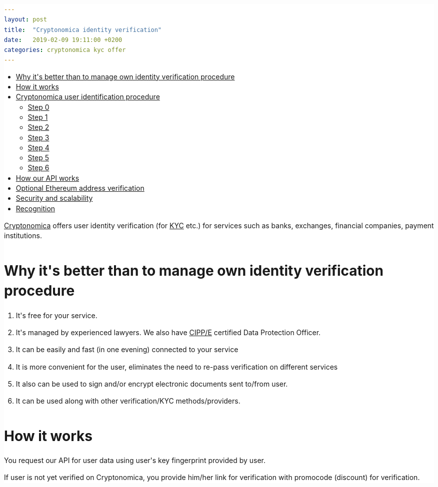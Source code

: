```yaml
---
layout: post
title:  "Cryptonomica identity verification"
date:   2019-02-09 19:11:00 +0200
categories: cryptonomica kyc offer
---
```




- [Why it's better than to manage own identity verification procedure](#why-its-better-than-to-manage-own-identity-verification-procedure)
- [How it works](#how-it-works)
- [Cryptonomica user identification procedure](#cryptonomica-user-identification-procedure)
	- [Step 0](#step-0)
	- [Step 1](#step-1)
	- [Step 2](#step-2)
	- [Step 3](#step-3)
	- [Step 4](#step-4)
	- [Step 5](#step-5)
	- [Step 6](#step-6)
- [How our API works](#how-our-api-works)
- [Optional Ethereum address verification](#optional-ethereum-address-verification)
- [Security and scalability](#security-and-scalability)
- [Recognition](#recognition)



[Cryptonomica](https://cryptonomica.net) offers user identity verification (for [KYC](https://en.wikipedia.org/wiki/Know_your_customer) etc.) for services such as banks, exchanges, financial companies, payment institutions.  

# Why it's better than to manage own identity verification procedure 

1) It's free for your service. 

2) It's managed by experienced lawyers. We also have [CIPP/E](https://iapp.org/certify/cippe/) certified Data Protection Officer. 

3) It can be easily and fast (in one evening) connected to your service 

4) It is more convenient for the user, eliminates the need to re-pass verification on different services 

5) It also can be used to sign and/or encrypt electronic documents sent to/from user. 

5) It can be used along with other verification/KYC methods/providers. 

# How it works 

You request our API for user data using user's key fingerprint provided by user. 

If user is not yet verified on Cryptonomica, you provide him/her link for verification with promocode (discount) for verification. 
